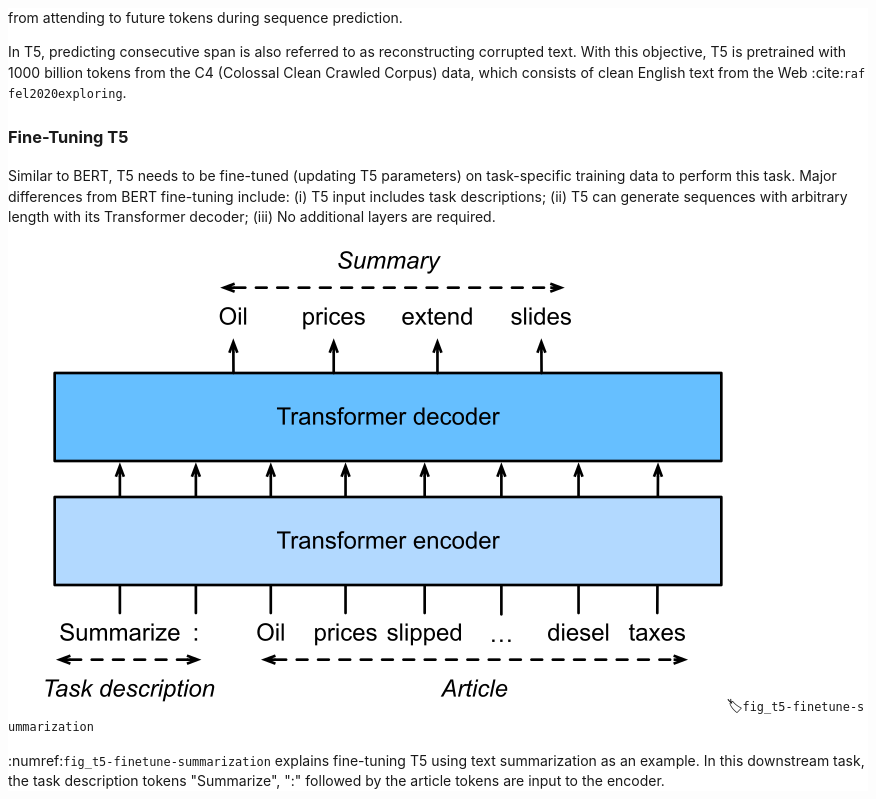 from attending to future tokens during sequence prediction.

In T5, predicting consecutive span is also referred to
as reconstructing corrupted text.
With this objective, T5 is pretrained
with 1000 billion tokens from the C4
(Colossal Clean Crawled Corpus) data,
which consists of clean English text
from the Web :cite:`raffel2020exploring`.

### Fine-Tuning T5

Similar to BERT, T5 needs to be fine-tuned (updating T5 parameters)
on task-specific training data to perform this task.
Major differences from BERT fine-tuning include:
(i) T5 input includes task descriptions;
(ii) T5 can generate sequences
with arbitrary length
with its Transformer decoder;
(iii) No additional layers are required.

![Fine-tuning T5 for text summarization. Both the task description and article tokens are fed into the Transformer encoder for predicting the summary.](../img/t5-finetune-summarization.svg)
:label:`fig_t5-finetune-summarization`

:numref:`fig_t5-finetune-summarization`
explains fine-tuning T5
using text summarization as an example.
In this downstream task,
the task description tokens "Summarize", ":"
followed by the article tokens are input to the encoder.
